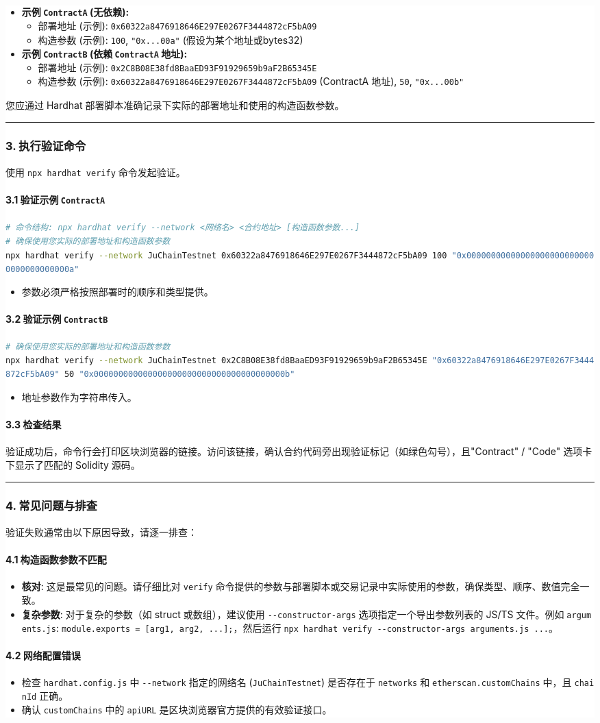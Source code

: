 * **示例 `ContractA` (无依赖):**
  * 部署地址 (示例): `0x60322a8476918646E297E0267F3444872cF5bA09`
  * 构造参数 (示例): `100`, `"0x...00a"` (假设为某个地址或bytes32)
* **示例 `ContractB` (依赖 `ContractA` 地址):**
  * 部署地址 (示例): `0x2C8B08E38fd8BaaED93F91929659b9aF2B65345E`
  * 构造参数 (示例): `0x60322a8476918646E297E0267F3444872cF5bA09` (ContractA 地址), `50`, `"0x...00b"`

您应通过 Hardhat 部署脚本准确记录下实际的部署地址和使用的构造函数参数。

***

### 3. 执行验证命令

使用 `npx hardhat verify` 命令发起验证。

#### 3.1 验证示例 `ContractA`

```bash
# 命令结构: npx hardhat verify --network <网络名> <合约地址> [构造函数参数...]
# 确保使用您实际的部署地址和构造函数参数
npx hardhat verify --network JuChainTestnet 0x60322a8476918646E297E0267F3444872cF5bA09 100 "0x000000000000000000000000000000000000000a"
```

* 参数必须严格按照部署时的顺序和类型提供。

#### 3.2 验证示例 `ContractB`

```bash
# 确保使用您实际的部署地址和构造函数参数
npx hardhat verify --network JuChainTestnet 0x2C8B08E38fd8BaaED93F91929659b9aF2B65345E "0x60322a8476918646E297E0267F3444872cF5bA09" 50 "0x000000000000000000000000000000000000000b"
```

* 地址参数作为字符串传入。

#### 3.3 检查结果

验证成功后，命令行会打印区块浏览器的链接。访问该链接，确认合约代码旁出现验证标记（如绿色勾号），且"Contract" / "Code" 选项卡下显示了匹配的 Solidity 源码。

***

### 4. 常见问题与排查

验证失败通常由以下原因导致，请逐一排查：

#### 4.1 构造函数参数不匹配

* **核对**: 这是最常见的问题。请仔细比对 `verify` 命令提供的参数与部署脚本或交易记录中实际使用的参数，确保类型、顺序、数值完全一致。
* **复杂参数**: 对于复杂的参数（如 struct 或数组），建议使用 `--constructor-args` 选项指定一个导出参数列表的 JS/TS 文件。例如 `arguments.js`: `module.exports = [arg1, arg2, ...];`，然后运行 `npx hardhat verify --constructor-args arguments.js ...`。

#### 4.2 网络配置错误

* 检查 `hardhat.config.js` 中 `--network` 指定的网络名 (`JuChainTestnet`) 是否存在于 `networks` 和 `etherscan.customChains` 中，且 `chainId` 正确。
* 确认 `customChains` 中的 `apiURL` 是区块浏览器官方提供的有效验证接口。
